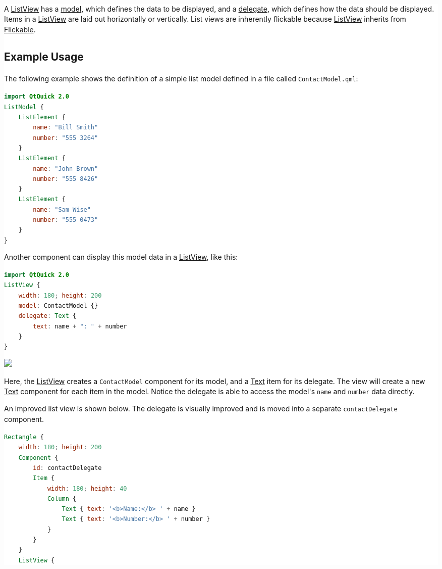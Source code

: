 A [ListView](index.html) has a [model](#model-prop), which defines the data to be displayed, and a [delegate](#delegate-prop), which defines how the data should be displayed. Items in a [ListView](index.html) are laid out horizontally or vertically. List views are inherently flickable because [ListView](index.html) inherits from [Flickable](https://developer.ubuntu.comapps/qml/sdk-15.04.6/QtQuick.touchinteraction/#flickable).

<span id="example-usage"></span>
Example Usage
-------------

The following example shows the definition of a simple list model defined in a file called `ContactModel.qml`:

``` qml
import QtQuick 2.0
ListModel {
    ListElement {
        name: "Bill Smith"
        number: "555 3264"
    }
    ListElement {
        name: "John Brown"
        number: "555 8426"
    }
    ListElement {
        name: "Sam Wise"
        number: "555 0473"
    }
}
```

Another component can display this model data in a [ListView](index.html), like this:

``` qml
import QtQuick 2.0
ListView {
    width: 180; height: 200
    model: ContactModel {}
    delegate: Text {
        text: name + ": " + number
    }
}
```

![](https://developer.ubuntu.com/static/devportal_uploaded/623f347a-c3b6-43cd-8d2a-2727e4ad9367-api/apps/qml/sdk-15.04.6/QtQuick.ListView/images/listview-simple.png)

Here, the [ListView](index.html) creates a `ContactModel` component for its model, and a [Text](../QtQuick.qtquick-releasenotes.md#text) item for its delegate. The view will create a new [Text](../QtQuick.qtquick-releasenotes.md#text) component for each item in the model. Notice the delegate is able to access the model's `name` and `number` data directly.

An improved list view is shown below. The delegate is visually improved and is moved into a separate `contactDelegate` component.

``` qml
Rectangle {
    width: 180; height: 200
    Component {
        id: contactDelegate
        Item {
            width: 180; height: 40
            Column {
                Text { text: '<b>Name:</b> ' + name }
                Text { text: '<b>Number:</b> ' + number }
            }
        }
    }
    ListView {
```